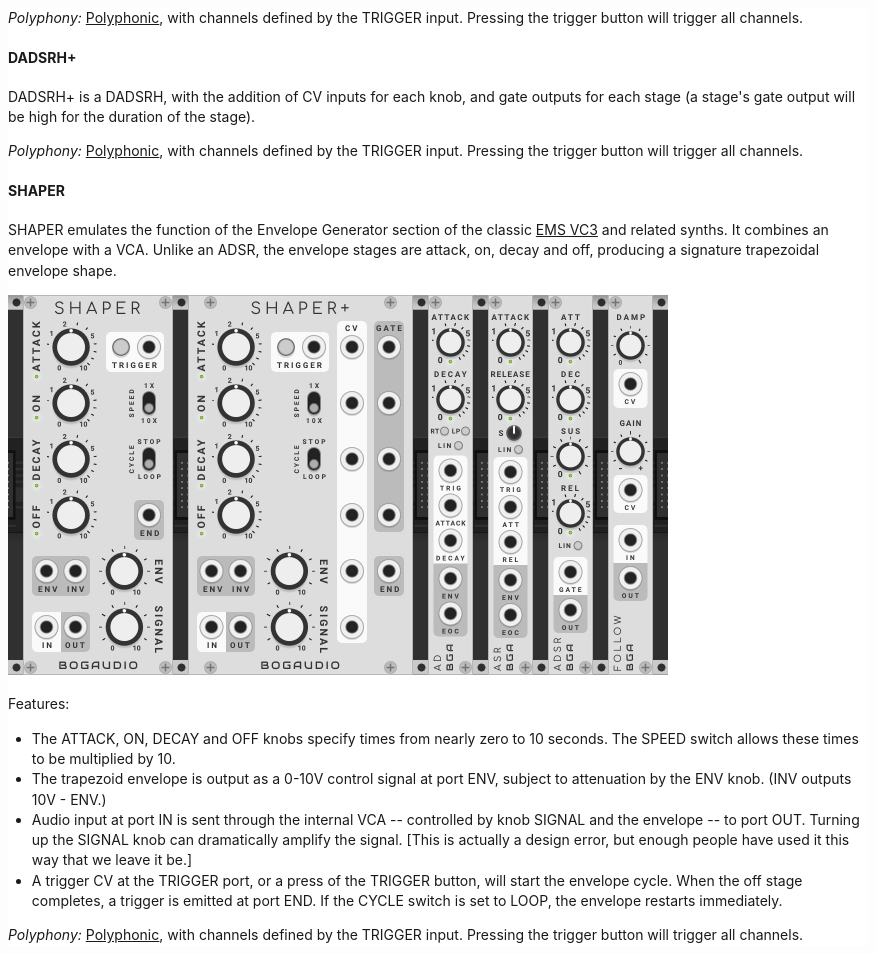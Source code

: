 _Polyphony:_ <a href="#polyphony">Polyphonic</a>, with channels defined by the TRIGGER input.  Pressing the trigger button will trigger all channels.

#### <a name="dadsrhplus"></a> DADSRH+

DADSRH+ is a DADSRH, with the addition of CV inputs for each knob, and gate outputs for each stage (a stage's gate output will be high for the duration of the stage).

_Polyphony:_ <a href="#polyphony">Polyphonic</a>, with channels defined by the TRIGGER input.  Pressing the trigger button will trigger all channels.

#### <a name="shaper"></a> SHAPER

SHAPER emulates the function of the Envelope Generator section of the classic [EMS VC3](https://en.wikipedia.org/wiki/EMS_VCS_3) and related synths.  It combines an envelope with a VCA.  Unlike an ADSR, the envelope stages are attack, on, decay and off, producing a signature trapezoidal envelope shape.

![Envelopes screenshot](doc/www/envelopes2.png)

Features:
  - The ATTACK, ON, DECAY and OFF knobs specify times from nearly zero to 10 seconds.  The SPEED switch allows these times to be multiplied by 10.
  - The trapezoid envelope is output as a 0-10V control signal at port ENV, subject to attenuation by the ENV knob.  (INV outputs 10V - ENV.)
  - Audio input at port IN is sent through the internal VCA -- controlled by knob SIGNAL and the envelope -- to port OUT.  Turning up the SIGNAL knob can dramatically amplify the signal.  [This is actually a design error, but enough people have used it this way that we leave it be.]
  - A trigger CV at the TRIGGER port, or a press of the TRIGGER button, will start the envelope cycle.  When the off stage completes, a trigger is emitted at port END.  If the CYCLE switch is set to LOOP, the envelope restarts immediately.

_Polyphony:_ <a href="#polyphony">Polyphonic</a>, with channels defined by the TRIGGER input.  Pressing the trigger button will trigger all channels.
